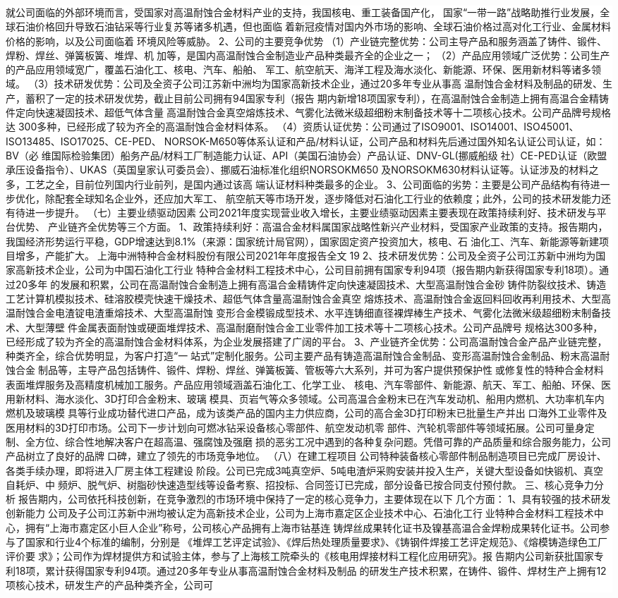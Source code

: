 就公司面临的外部环境而言，受国家对高温耐蚀合金材料产业的支持，我国核电、重工装备国产化，
国家“一带一路”战略助推行业发展，全球石油价格回升导致石油钻采等行业复苏等诸多机遇，但也面临
着新冠疫情对国内外市场的影响、全球石油价格过高对化工行业、金属材料价格的影响，以及公司面临着
环境风险等威胁。
2、公司的主要竞争优势
（1）产业链完整优势：公司主导产品和服务涵盖了铸件、锻件、焊粉、焊丝、弹簧板簧、堆焊、机
加等，是国内高温耐蚀合金制造业产品种类最齐全的企业之一；
（2）产品应用领域广泛优势：公司生产的产品应用领域宽广，覆盖石油化工、核电、汽车、船舶、
军工、航空航天、海洋工程及海水淡化、新能源、环保、医用新材料等诸多领域。
（3）技术研发优势：公司及全资子公司江苏新中洲均为国家高新技术企业，通过20多年专业从事高
温耐蚀合金材料及制品的研发、生产，蓄积了一定的技术研发优势，截止目前公司拥有94国家专利（报告
期内新增18项国家专利），在高温耐蚀合金制造上拥有高温合金精铸件定向快速凝固技术、超低气体含量
高温耐蚀合金真空熔炼技术、气雾化法微米级超细粉末制备技术等十二项核心技术。公司产品牌号规格达
300多种，已经形成了较为齐全的高温耐蚀合金材料体系。
（4）资质认证优势：公司通过了ISO9001、ISO14001、ISO45001、ISO13485、ISO17025、CE-PED、
NORSOK-M650等体系认证和产品/材料认证，公司产品和材料先后通过国外知名认证公司认证，如：BV（必
维国际检验集团）船务产品/材料工厂制造能力认证、API（美国石油协会）产品认证、DNV-GL(挪威船级
社）CE-PED认证（欧盟承压设备指令）、UKAS（英国皇家认可委员会）、挪威石油标准化组织NORSOKM650
及NORSOKM630材料认证等。认证涉及的材料之多，工艺之全，目前位列国内行业前列，是国内通过该高
端认证材料种类最多的企业。
3、公司面临的劣势：主要是公司产品结构有待进一步优化，除配套全球知名企业外，还应加大军工、
航空航天等市场开发，逐步降低对石油化工行业的依赖度；此外，公司的技术研发能力还有待进一步提升。
（七）主要业绩驱动因素
公司2021年度实现营业收入增长，主要业绩驱动因素主要表现在政策持续利好、技术研发与平台优势、
产业链齐全优势等三个方面。
1、政策持续利好：高温合金材料属国家战略性新兴产业材料，受国家产业政策的支持。报告期内，
我国经济形势运行平稳，GDP增速达到8.1%（来源：国家统计局官网），国家固定资产投资加大，核电、石
油化工、汽车、新能源等新建项目增多，产能扩大。
上海中洲特种合金材料股份有限公司2021年年度报告全文
19
2、技术研发优势：公司及全资子公司江苏新中洲均为国家高新技术企业，公司为中国石油化工行业
特种合金材料工程技术中心，公司目前拥有国家专利94项（报告期内新获得国家专利18项）。通过20多年
的发展和积累，公司在高温耐蚀合金制造上拥有高温合金精铸件定向快速凝固技术、大型高温耐蚀合金砂
铸件防裂纹技术、铸造工艺计算机模拟技术、硅溶胶模壳快速干燥技术、超低气体含量高温耐蚀合金真空
熔炼技术、高温耐蚀合金返回料回收再利用技术、大型高温耐蚀合金电渣锭电渣重熔技术、大型高温耐蚀
变形合金模锻成型技术、水平连铸细直径裸焊棒生产技术、气雾化法微米级超细粉末制备技术、大型薄壁
件金属表面耐蚀或硬面堆焊技术、高温耐磨耐蚀合金工业零件加工技术等十二项核心技术。公司产品牌号
规格达300多种，已经形成了较为齐全的高温耐蚀合金材料体系，为企业发展搭建了广阔的平台。
3、产业链齐全优势：公司高温耐蚀合金产品产业链完整，种类齐全，综合优势明显，为客户打造“一
站式”定制化服务。公司主要产品有铸造高温耐蚀合金制品、变形高温耐蚀合金制品、粉末高温耐蚀合金
制品等，主导产品包括铸件、锻件、焊粉、焊丝、弹簧板簧、管板等六大系列，并可为客户提供预保护性
或修复性的特种合金材料表面堆焊服务及高精度机械加工服务。产品应用领域涵盖石油化工、化学工业、
核电、汽车零部件、新能源、航天、军工、船舶、环保、医用新材料、海水淡化、3D打印合金粉末、玻璃
模具、页岩气等众多领域。公司高温合金粉末已在汽车发动机、船用内燃机、大功率机车内燃机及玻璃模
具等行业成功替代进口产品，成为该类产品的国内主力供应商，公司的高合金3D打印粉末已批量生产并出
口海外工业零件及医用材料的3D打印市场。公司下一步计划向可燃冰钻采设备核心零部件、航空发动机零
部件、汽轮机零部件等领域拓展。公司可量身定制、全方位、综合性地解决客户在超高温、强腐蚀及强磨
损的恶劣工况中遇到的各种复杂问题。凭借可靠的产品质量和综合服务能力，公司产品树立了良好的品牌
口碑，建立了领先的市场竞争地位。
（八）在建工程项目
公司特种装备核心零部件制品制造项目已完成厂房设计、各类手续办理，即将进入厂房主体工程建设
阶段。公司已完成3吨真空炉、5吨电渣炉采购安装并投入生产，关键大型设备如快锻机、真空自耗炉、中
频炉、脱气炉、树脂砂快速造型线等设备考察、招投标、合同签订已完成，部分设备已按合同支付预付款。
三、核心竞争力分析
报告期内，公司依托科技创新，在竞争激烈的市场环境中保持了一定的核心竞争力，主要体现在以下
几个方面：
1、具有较强的技术研发创新能力
公司及子公司江苏新中洲均被认定为高新技术企业，公司为上海市嘉定区企业技术中心、石油化工行
业特种合金材料工程技术中心，拥有“上海市嘉定区小巨人企业”称号，公司核心产品拥有上海市钴基连
铸焊丝成果转化证书及镍基高温合金焊粉成果转化证书。公司参与了国家和行业4个标准的编制，分别是
《堆焊工艺评定试验》、《焊后热处理质量要求》、《铸钢件焊接工艺评定规范》、《熔模铸造绿色工厂评价要
求》；公司作为焊材提供方和试验主体，参与了上海核工院牵头的《核电用焊接材料工程化应用研究》。报
告期内公司新获批国家专利18项，累计获得国家专利94项。通过20多年专业从事高温耐蚀合金材料及制品
的研发生产技术积累，在铸件、锻件、焊材生产上拥有12项核心技术，研发生产的产品种类齐全，公司可